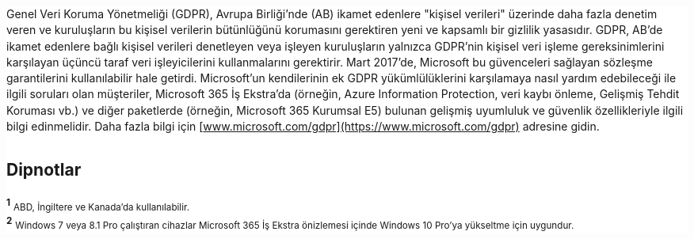 Genel Veri Koruma Yönetmeliği (GDPR), Avrupa Birliği’nde (AB) ikamet edenlere "kişisel verileri" üzerinde daha fazla denetim veren ve kuruluşların bu kişisel verilerin bütünlüğünü korumasını gerektiren yeni ve kapsamlı bir gizlilik yasasıdır. GDPR, AB’de ikamet edenlere bağlı kişisel verileri denetleyen veya işleyen kuruluşların yalnızca GDPR’nin kişisel veri işleme gereksinimlerini karşılayan üçüncü taraf veri işleyicilerini kullanmalarını gerektirir.  Mart 2017’de, Microsoft bu güvenceleri sağlayan sözleşme garantilerini kullanılabilir hale getirdi. Microsoft’un kendilerinin ek GDPR yükümlülüklerini karşılamaya nasıl yardım edebileceği ile ilgili soruları olan müşteriler, Microsoft 365 İş Ekstra’da (örneğin, Azure Information Protection, veri kaybı önleme, Gelişmiş Tehdit Koruması vb.) ve diğer paketlerde (örneğin, Microsoft 365 Kurumsal E5) bulunan gelişmiş uyumluluk ve güvenlik özellikleriyle ilgili bilgi edinmelidir. Daha fazla bilgi için [www.microsoft.com/gdpr](https://www.microsoft.com/gdpr) adresine gidin.


## <a name="footnotes"></a>Dipnotlar
<sup><a name="footnote1">**1**</a></sup> <small>ABD, İngiltere ve Kanada’da kullanılabilir.</small> </br>
<sup><a name="footnote2">**2**</a></sup> <small>Windows 7 veya 8.1 Pro çalıştıran cihazlar Microsoft 365 İş Ekstra önizlemesi içinde Windows 10 Pro’ya yükseltme için uygundur.</small>
